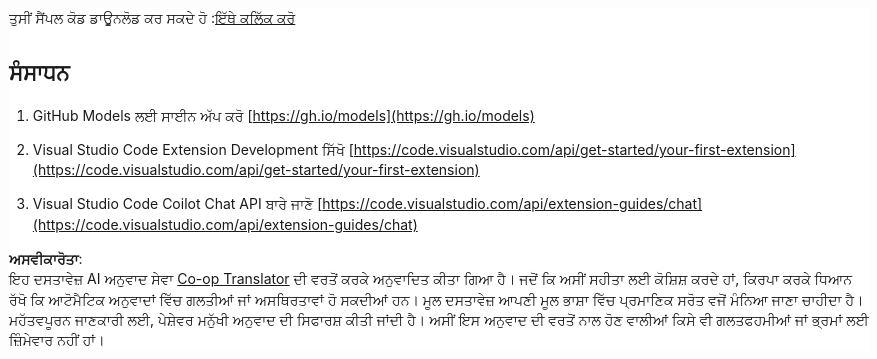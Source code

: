 ਤੁਸੀਂ ਸੈਂਪਲ ਕੋਡ ਡਾਊਨਲੋਡ ਕਰ ਸਕਦੇ ਹੋ :[ਇੱਥੇ ਕਲਿੱਕ ਕਰੋ](../../../../../../code/09.UpdateSamples/Aug/vscode)

## **ਸੰਸਾਧਨ**

1. GitHub Models ਲਈ ਸਾਈਨ ਅੱਪ ਕਰੋ [https://gh.io/models](https://gh.io/models)

2. Visual Studio Code Extension Development ਸਿੱਖੋ [https://code.visualstudio.com/api/get-started/your-first-extension](https://code.visualstudio.com/api/get-started/your-first-extension)

3. Visual Studio Code Coilot Chat API ਬਾਰੇ ਜਾਣੋ [https://code.visualstudio.com/api/extension-guides/chat](https://code.visualstudio.com/api/extension-guides/chat)

**ਅਸਵੀਕਾਰੋਤਾ**:  
ਇਹ ਦਸਤਾਵੇਜ਼ AI ਅਨੁਵਾਦ ਸੇਵਾ [Co-op Translator](https://github.com/Azure/co-op-translator) ਦੀ ਵਰਤੋਂ ਕਰਕੇ ਅਨੁਵਾਦਿਤ ਕੀਤਾ ਗਿਆ ਹੈ। ਜਦੋਂ ਕਿ ਅਸੀਂ ਸਹੀਤਾ ਲਈ ਕੋਸ਼ਿਸ਼ ਕਰਦੇ ਹਾਂ, ਕਿਰਪਾ ਕਰਕੇ ਧਿਆਨ ਰੱਖੋ ਕਿ ਆਟੋਮੈਟਿਕ ਅਨੁਵਾਦਾਂ ਵਿੱਚ ਗਲਤੀਆਂ ਜਾਂ ਅਸਥਿਰਤਾਵਾਂ ਹੋ ਸਕਦੀਆਂ ਹਨ। ਮੂਲ ਦਸਤਾਵੇਜ਼ ਆਪਣੀ ਮੂਲ ਭਾਸ਼ਾ ਵਿੱਚ ਪ੍ਰਮਾਣਿਕ ਸਰੋਤ ਵਜੋਂ ਮੰਨਿਆ ਜਾਣਾ ਚਾਹੀਦਾ ਹੈ। ਮਹੱਤਵਪੂਰਨ ਜਾਣਕਾਰੀ ਲਈ, ਪੇਸ਼ੇਵਰ ਮਨੁੱਖੀ ਅਨੁਵਾਦ ਦੀ ਸਿਫਾਰਸ਼ ਕੀਤੀ ਜਾਂਦੀ ਹੈ। ਅਸੀਂ ਇਸ ਅਨੁਵਾਦ ਦੀ ਵਰਤੋਂ ਨਾਲ ਹੋਣ ਵਾਲੀਆਂ ਕਿਸੇ ਵੀ ਗਲਤਫਹਮੀਆਂ ਜਾਂ ਭ੍ਰਮਾਂ ਲਈ ਜ਼ਿੰਮੇਵਾਰ ਨਹੀਂ ਹਾਂ।